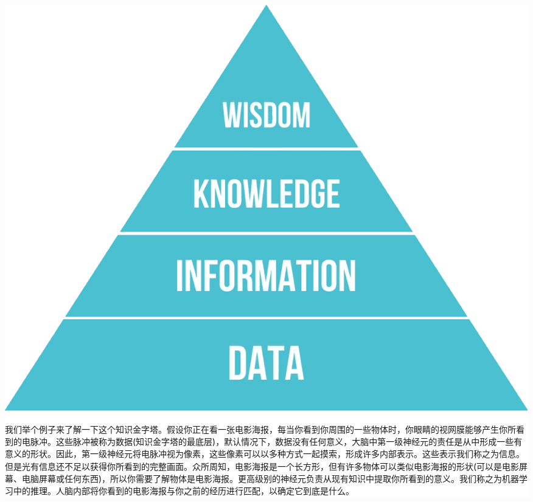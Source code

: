 ![](img/d86bdca28bd3dabf2a6ab0d963479434.png)

我们举个例子来了解一下这个知识金字塔。假设你正在看一张电影海报，每当你看到你周围的一些物体时，你眼睛的视网膜能够产生你所看到的电脉冲。这些脉冲被称为数据(知识金字塔的最底层)，默认情况下，数据没有任何意义，大脑中第一级神经元的责任是从中形成一些有意义的形状。因此，第一级神经元将电脉冲视为像素，这些像素可以以多种方式一起摸索，形成许多内部表示。这些表示我们称之为信息。但是光有信息还不足以获得你所看到的完整画面。众所周知，电影海报是一个长方形，但有许多物体可以类似电影海报的形状(可以是电影屏幕、电脑屏幕或任何东西)，所以你需要了解物体是电影海报。更高级别的神经元负责从现有知识中提取你所看到的意义。我们称之为机器学习中的推理。人脑内部将你看到的电影海报与你之前的经历进行匹配，以确定它到底是什么。
